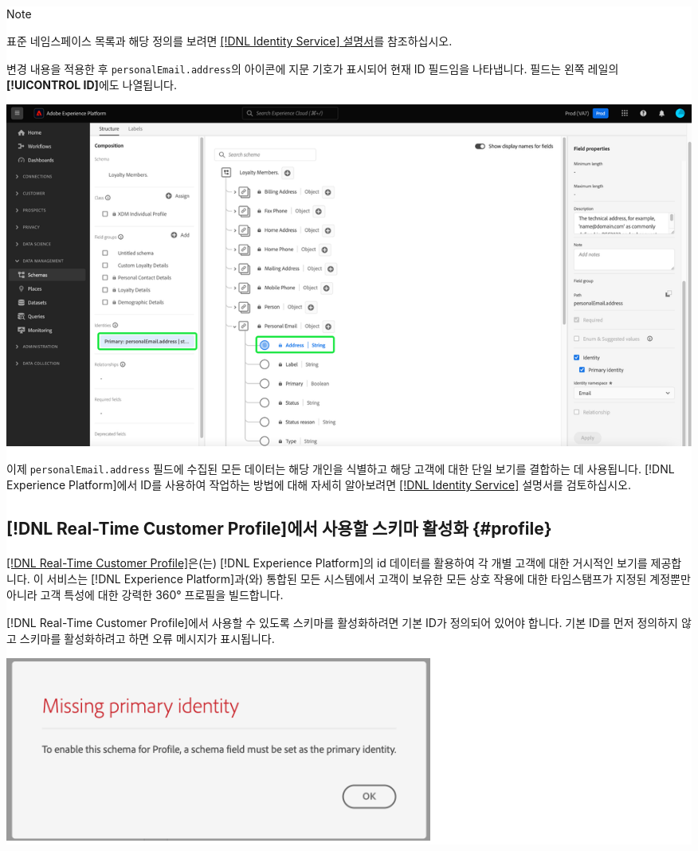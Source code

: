 >[!NOTE]
>
>표준 네임스페이스 목록과 해당 정의를 보려면 [[!DNL Identity Service] 설명서](../../identity-service/troubleshooting-guide.md#standard-namespaces)를 참조하십시오.

변경 내용을 적용한 후 `personalEmail.address`의 아이콘에 지문 기호가 표시되어 현재 ID 필드임을 나타냅니다. 필드는 왼쪽 레일의 **[!UICONTROL ID]**&#x200B;에도 나열됩니다.

![전자 메일 주소가 강조 표시되고 ID 필드가 스키마 구성 사이드바에서 강조 표시된 스키마 편집기.](../images/tutorials/create-schema/identity-applied.png)

이제 `personalEmail.address` 필드에 수집된 모든 데이터는 해당 개인을 식별하고 해당 고객에 대한 단일 보기를 결합하는 데 사용됩니다. [!DNL Experience Platform]에서 ID를 사용하여 작업하는 방법에 대해 자세히 알아보려면 [[!DNL Identity Service]](../../identity-service/home.md) 설명서를 검토하십시오.

## [!DNL Real-Time Customer Profile]에서 사용할 스키마 활성화 {#profile}

[[!DNL Real-Time Customer Profile]](../../profile/home.md)은(는) [!DNL Experience Platform]의 id 데이터를 활용하여 각 개별 고객에 대한 거시적인 보기를 제공합니다. 이 서비스는 [!DNL Experience Platform]과(와) 통합된 모든 시스템에서 고객이 보유한 모든 상호 작용에 대한 타임스탬프가 지정된 계정뿐만 아니라 고객 특성에 대한 강력한 360° 프로필을 빌드합니다.

[!DNL Real-Time Customer Profile]에서 사용할 수 있도록 스키마를 활성화하려면 기본 ID가 정의되어 있어야 합니다. 기본 ID를 먼저 정의하지 않고 스키마를 활성화하려고 하면 오류 메시지가 표시됩니다.

![기본 ID 대화 상자가 없습니다.](../images/tutorials/create-schema/missing-primary-identity.png)
